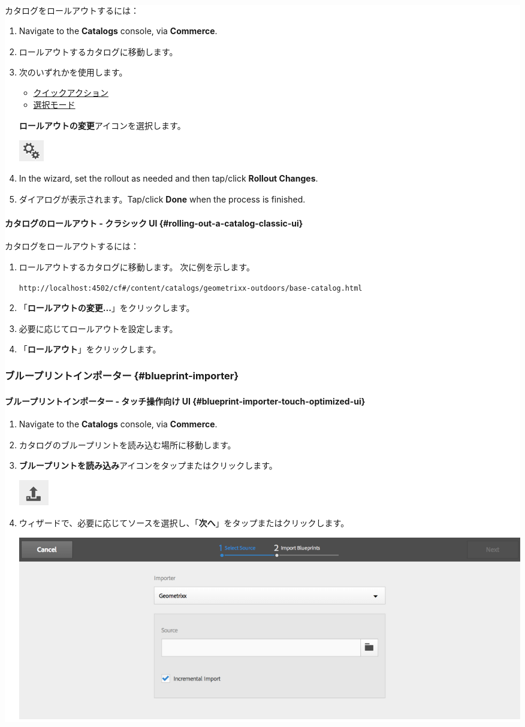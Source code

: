 カタログをロールアウトするには：

1. Navigate to the **Catalogs** console, via **Commerce**.
1. ロールアウトするカタログに移動します。
1. 次のいずれかを使用します。

   * [クイックアクション](/help/sites-authoring/basic-handling.md#quick-actions)
   * [選択モード](/help/sites-authoring/basic-handling.md#navigating-and-selection-mode)

   **ロールアウトの変更**&#x200B;アイコンを選択します。

   ![](do-not-localize/chlimage_1-24.png)

1. In the wizard, set the rollout as needed and then tap/click **Rollout Changes**.
1. ダイアログが表示されます。Tap/click **Done** when the process is finished.

#### カタログのロールアウト - クラシック UI {#rolling-out-a-catalog-classic-ui}

カタログをロールアウトするには：

1. ロールアウトするカタログに移動します。 次に例を示します。

   `http://localhost:4502/cf#/content/catalogs/geometrixx-outdoors/base-catalog.html`

1. 「**ロールアウトの変更...**」をクリックします。
1. 必要に応じてロールアウトを設定します。
1. 「**ロールアウト**」をクリックします。

### ブループリントインポーター {#blueprint-importer}

#### ブループリントインポーター - タッチ操作向け UI {#blueprint-importer-touch-optimized-ui}

1. Navigate to the **Catalogs** console, via **Commerce**.
1. カタログのブループリントを読み込む場所に移動します。
1. **ブループリントを読み込み**&#x200B;アイコンをタップまたはクリックします。

   ![](do-not-localize/chlimage_1-13.png)

1. ウィザードで、必要に応じてソースを選択し、「**次へ**」をタップまたはクリックします。

   ![chlimage_1-340](assets/chlimage_1-102.png)
